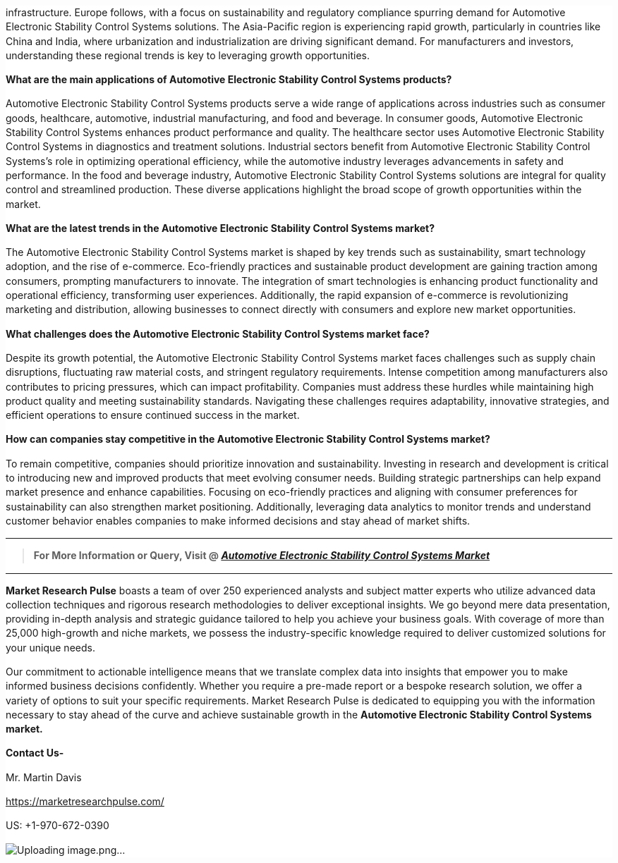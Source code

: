 infrastructure. Europe follows, with a focus on sustainability and regulatory compliance spurring demand for Automotive Electronic Stability Control Systems solutions. The Asia-Pacific region is experiencing rapid growth, particularly in countries like China and India, where urbanization and industrialization are driving significant demand. For manufacturers and investors, understanding these regional trends is key to leveraging growth opportunities.</p><p><strong>What are the main applications of Automotive Electronic Stability Control Systems products?</strong></p><p>Automotive Electronic Stability Control Systems products serve a wide range of applications across industries such as consumer goods, healthcare, automotive, industrial manufacturing, and food and beverage. In consumer goods, Automotive Electronic Stability Control Systems enhances product performance and quality. The healthcare sector uses Automotive Electronic Stability Control Systems in diagnostics and treatment solutions. Industrial sectors benefit from Automotive Electronic Stability Control Systems&rsquo;s role in optimizing operational efficiency, while the automotive industry leverages advancements in safety and performance. In the food and beverage industry, Automotive Electronic Stability Control Systems solutions are integral for quality control and streamlined production. These diverse applications highlight the broad scope of growth opportunities within the market.</p><p><strong>What are the latest trends in the Automotive Electronic Stability Control Systems market?</strong></p><p>The Automotive Electronic Stability Control Systems market is shaped by key trends such as sustainability, smart technology adoption, and the rise of e-commerce. Eco-friendly practices and sustainable product development are gaining traction among consumers, prompting manufacturers to innovate. The integration of smart technologies is enhancing product functionality and operational efficiency, transforming user experiences. Additionally, the rapid expansion of e-commerce is revolutionizing marketing and distribution, allowing businesses to connect directly with consumers and explore new market opportunities.</p><p><strong>What challenges does the Automotive Electronic Stability Control Systems market face?</strong></p><p>Despite its growth potential, the Automotive Electronic Stability Control Systems market faces challenges such as supply chain disruptions, fluctuating raw material costs, and stringent regulatory requirements. Intense competition among manufacturers also contributes to pricing pressures, which can impact profitability. Companies must address these hurdles while maintaining high product quality and meeting sustainability standards. Navigating these challenges requires adaptability, innovative strategies, and efficient operations to ensure continued success in the market.</p><p><strong>How can companies stay competitive in the Automotive Electronic Stability Control Systems market?</strong></p><p>To remain competitive, companies should prioritize innovation and sustainability. Investing in research and development is critical to introducing new and improved products that meet evolving consumer needs. Building strategic partnerships can help expand market presence and enhance capabilities. Focusing on eco-friendly practices and aligning with consumer preferences for sustainability can also strengthen market positioning. Additionally, leveraging data analytics to monitor trends and understand customer behavior enables companies to make informed decisions and stay ahead of market shifts.</p><hr /><blockquote><p><strong>For More Information or Query, Visit @&nbsp;<em><a href="https://marketresearchpulse.com/report/43704/automotive-electronic-stability-control-systems-market?utm_source=Linkedin&utm_medium=0116">Automotive Electronic Stability Control Systems Market</a></em></strong></p></blockquote><hr /><p><strong>Market Research Pulse</strong> boasts a team of over 250 experienced analysts and subject matter experts who utilize advanced data collection techniques and rigorous research methodologies to deliver exceptional insights. We go beyond mere data presentation, providing in-depth analysis and strategic guidance tailored to help you achieve your business goals. With coverage of more than 25,000 high-growth and niche markets, we possess the industry-specific knowledge required to deliver customized solutions for your unique needs.</p><p>Our commitment to actionable intelligence means that we translate complex data into insights that empower you to make informed business decisions confidently. Whether you require a pre-made report or a bespoke research solution, we offer a variety of options to suit your specific requirements. Market Research Pulse is dedicated to equipping you with the information necessary to stay ahead of the curve and achieve sustainable growth in the <strong>Automotive Electronic Stability Control Systems market.</strong></p><p><strong>Contact Us-</strong></p><p>Mr. Martin Davis</p><p>https://marketresearchpulse.com/</p><p>US: +1-970-672-0390</p>
![Uploading image.png…]()
